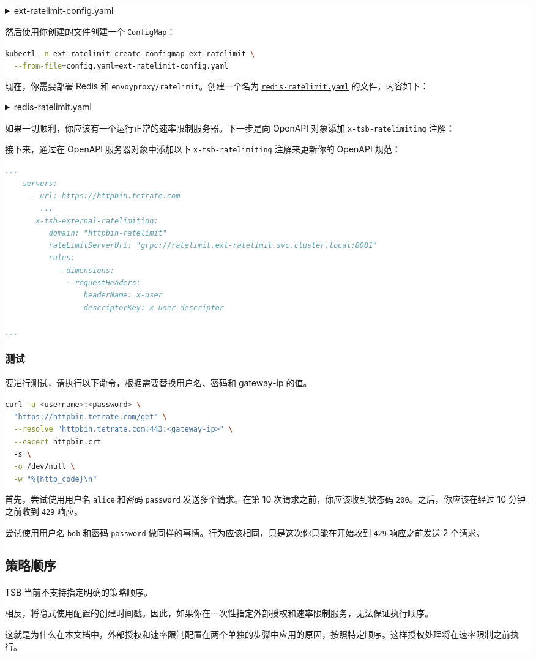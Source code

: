 <details><summary>ext-ratelimit-config.yaml</summary></details>

然后使用你创建的文件创建一个 `ConfigMap`：

```bash
kubectl -n ext-ratelimit create configmap ext-ratelimit \
  --from-file=config.yaml=ext-ratelimit-config.yaml
```

现在，你需要部署 Redis 和 `envoyproxy/ratelimit`。创建一个名为 [`redis-ratelimit.yaml`](../../../assets/howto/redis-ratelimit.yaml) 的文件，内容如下：

<details><summary>redis-ratelimit.yaml</summary></details>

如果一切顺利，你应该有一个运行正常的速率限制服务器。下一步是向 OpenAPI 对象添加 `x-tsb-ratelimiting` 注解：

接下来，通过在 OpenAPI 服务器对象中添加以下 `x-tsb-ratelimiting` 注解来更新你的 OpenAPI 规范：

```yaml
...
    servers:
      - url: https://httpbin.tetrate.com
        ...
       x-tsb-external-ratelimiting:
          domain: "httpbin-ratelimit"
          rateLimitServerUri: "grpc://ratelimit.ext-ratelimit.svc.cluster.local:8081"
          rules:
            - dimensions:
              - requestHeaders:
                  headerName: x-user
                  descriptorKey: x-user-descriptor

...
```

### 测试

要进行测试，请执行以下命令，根据需要替换用户名、密码和 gateway-ip 的值。

```bash
curl -u <username>:<password> \
  "https://httpbin.tetrate.com/get" \
  --resolve "httpbin.tetrate.com:443:<gateway-ip>" \
  --cacert httpbin.crt
  -s \
  -o /dev/null \
  -w "%{http_code}\n"
```

首先，尝试使用用户名 `alice` 和密码 `password` 发送多个请求。在第 10 次请求之前，你应该收到状态码 `200`。之后，你应该在经过 10 分钟之前收到 `429` 响应。

尝试使用用户名 `bob` 和密码 `password` 做同样的事情。行为应该相同，只是这次你只能在开始收到 `429` 响应之前发送 2 个请求。

## 策略顺序

TSB 当前不支持指定明确的策略顺序。

相反，将隐式使用配置的创建时间戳。因此，如果你在一次性指定外部授权和速率限制服务，无法保证执行顺序。

这就是为什么在本文档中，外部授权和速率限制配置在两个单独的步骤中应用的原因，按照特定顺序。这样授权处理将在速率限制之前执行。
